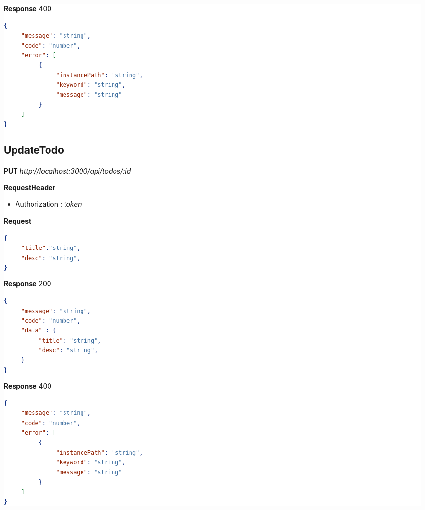 **Response** 400
```json
{
     "message": "string",
     "code": "number",
     "error": [
          {
               "instancePath": "string",
               "keyword": "string",
               "message": "string"
          }
     ]
}
```
## UpdateTodo
**PUT** *http://localhost:3000/api/todos/:id*

**RequestHeader**
* Authorization : *token*

**Request**
```json
{
     "title":"string",
     "desc": "string",
}
```
**Response** 200
```json
{
     "message": "string",
     "code": "number",
     "data" : {
          "title": "string",
          "desc": "string",
     }
}
```
**Response** 400
```json
{
     "message": "string",
     "code": "number",
     "error": [
          {
               "instancePath": "string",
               "keyword": "string",
               "message": "string"
          }
     ]
}
```
